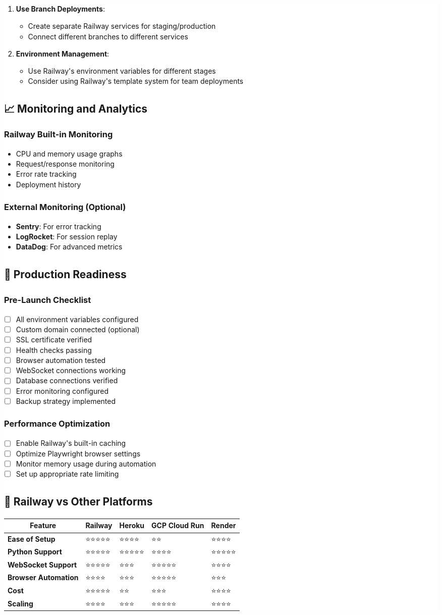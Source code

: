 1. **Use Branch Deployments**:
   - Create separate Railway services for staging/production
   - Connect different branches to different services

2. **Environment Management**:
   - Use Railway's environment variables for different stages
   - Consider using Railway's template system for team deployments

## 📈 Monitoring and Analytics

### **Railway Built-in Monitoring**
- CPU and memory usage graphs
- Request/response monitoring
- Error rate tracking
- Deployment history

### **External Monitoring** (Optional)
- **Sentry**: For error tracking
- **LogRocket**: For session replay
- **DataDog**: For advanced metrics

## 🎯 Production Readiness

### **Pre-Launch Checklist**
- [ ] All environment variables configured
- [ ] Custom domain connected (optional)
- [ ] SSL certificate verified
- [ ] Health checks passing
- [ ] Browser automation tested
- [ ] WebSocket connections working
- [ ] Database connections verified
- [ ] Error monitoring configured
- [ ] Backup strategy implemented

### **Performance Optimization**
- [ ] Enable Railway's built-in caching
- [ ] Optimize Playwright browser settings
- [ ] Monitor memory usage during automation
- [ ] Set up appropriate rate limiting

## 🌟 Railway vs Other Platforms

| Feature | Railway | Heroku | GCP Cloud Run | Render |
|---------|---------|---------|---------------|---------|
| **Ease of Setup** | ⭐⭐⭐⭐⭐ | ⭐⭐⭐⭐ | ⭐⭐ | ⭐⭐⭐⭐ |
| **Python Support** | ⭐⭐⭐⭐⭐ | ⭐⭐⭐⭐⭐ | ⭐⭐⭐⭐ | ⭐⭐⭐⭐⭐ |
| **WebSocket Support** | ⭐⭐⭐⭐⭐ | ⭐⭐⭐ | ⭐⭐⭐⭐⭐ | ⭐⭐⭐⭐ |
| **Browser Automation** | ⭐⭐⭐⭐ | ⭐⭐⭐ | ⭐⭐⭐⭐⭐ | ⭐⭐⭐ |
| **Cost** | ⭐⭐⭐⭐⭐ | ⭐⭐ | ⭐⭐⭐ | ⭐⭐⭐⭐ |
| **Scaling** | ⭐⭐⭐⭐ | ⭐⭐⭐ | ⭐⭐⭐⭐⭐ | ⭐⭐⭐⭐ |
